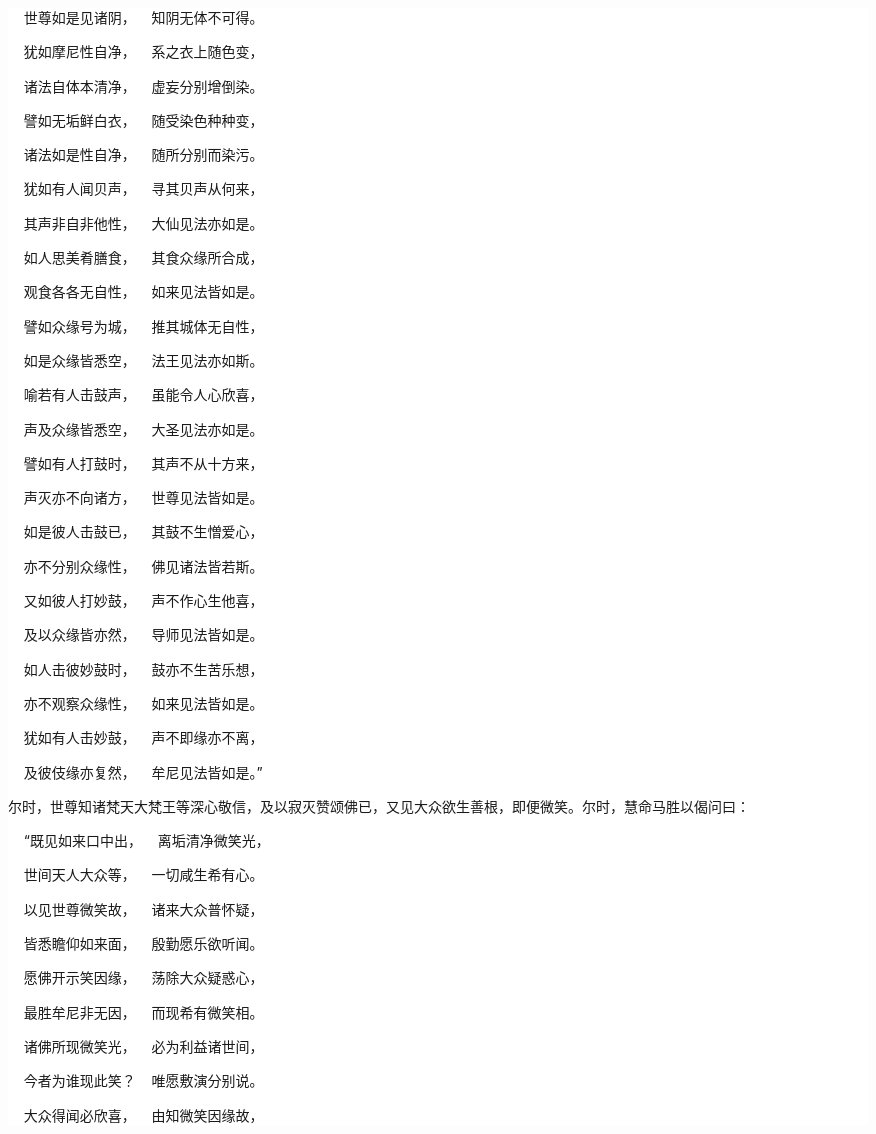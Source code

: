 &nbsp;&nbsp;&nbsp;&nbsp;世尊如是见诸阴，&nbsp;&nbsp;&nbsp;&nbsp;知阴无体不可得。

&nbsp;&nbsp;&nbsp;&nbsp;犹如摩尼性自净，&nbsp;&nbsp;&nbsp;&nbsp;系之衣上随色变，

&nbsp;&nbsp;&nbsp;&nbsp;诸法自体本清净，&nbsp;&nbsp;&nbsp;&nbsp;虚妄分别增倒染。

&nbsp;&nbsp;&nbsp;&nbsp;譬如无垢鲜白衣，&nbsp;&nbsp;&nbsp;&nbsp;随受染色种种变，

&nbsp;&nbsp;&nbsp;&nbsp;诸法如是性自净，&nbsp;&nbsp;&nbsp;&nbsp;随所分别而染污。

&nbsp;&nbsp;&nbsp;&nbsp;犹如有人闻贝声，&nbsp;&nbsp;&nbsp;&nbsp;寻其贝声从何来，

&nbsp;&nbsp;&nbsp;&nbsp;其声非自非他性，&nbsp;&nbsp;&nbsp;&nbsp;大仙见法亦如是。

&nbsp;&nbsp;&nbsp;&nbsp;如人思美肴膳食，&nbsp;&nbsp;&nbsp;&nbsp;其食众缘所合成，

&nbsp;&nbsp;&nbsp;&nbsp;观食各各无自性，&nbsp;&nbsp;&nbsp;&nbsp;如来见法皆如是。

&nbsp;&nbsp;&nbsp;&nbsp;譬如众缘号为城，&nbsp;&nbsp;&nbsp;&nbsp;推其城体无自性，

&nbsp;&nbsp;&nbsp;&nbsp;如是众缘皆悉空，&nbsp;&nbsp;&nbsp;&nbsp;法王见法亦如斯。

&nbsp;&nbsp;&nbsp;&nbsp;喻若有人击鼓声，&nbsp;&nbsp;&nbsp;&nbsp;虽能令人心欣喜，

&nbsp;&nbsp;&nbsp;&nbsp;声及众缘皆悉空，&nbsp;&nbsp;&nbsp;&nbsp;大圣见法亦如是。

&nbsp;&nbsp;&nbsp;&nbsp;譬如有人打鼓时，&nbsp;&nbsp;&nbsp;&nbsp;其声不从十方来，

&nbsp;&nbsp;&nbsp;&nbsp;声灭亦不向诸方，&nbsp;&nbsp;&nbsp;&nbsp;世尊见法皆如是。

&nbsp;&nbsp;&nbsp;&nbsp;如是彼人击鼓已，&nbsp;&nbsp;&nbsp;&nbsp;其鼓不生憎爱心，

&nbsp;&nbsp;&nbsp;&nbsp;亦不分别众缘性，&nbsp;&nbsp;&nbsp;&nbsp;佛见诸法皆若斯。

&nbsp;&nbsp;&nbsp;&nbsp;又如彼人打妙鼓，&nbsp;&nbsp;&nbsp;&nbsp;声不作心生他喜，

&nbsp;&nbsp;&nbsp;&nbsp;及以众缘皆亦然，&nbsp;&nbsp;&nbsp;&nbsp;导师见法皆如是。

&nbsp;&nbsp;&nbsp;&nbsp;如人击彼妙鼓时，&nbsp;&nbsp;&nbsp;&nbsp;鼓亦不生苦乐想，

&nbsp;&nbsp;&nbsp;&nbsp;亦不观察众缘性，&nbsp;&nbsp;&nbsp;&nbsp;如来见法皆如是。

&nbsp;&nbsp;&nbsp;&nbsp;犹如有人击妙鼓，&nbsp;&nbsp;&nbsp;&nbsp;声不即缘亦不离，

&nbsp;&nbsp;&nbsp;&nbsp;及彼伎缘亦复然，&nbsp;&nbsp;&nbsp;&nbsp;牟尼见法皆如是。”

尔时，世尊知诸梵天大梵王等深心敬信，及以寂灭赞颂佛已，又见大众欲生善根，即便微笑。尔时，慧命马胜以偈问曰：

&nbsp;&nbsp;&nbsp;&nbsp;“既见如来口中出，&nbsp;&nbsp;&nbsp;&nbsp;离垢清净微笑光，

&nbsp;&nbsp;&nbsp;&nbsp;世间天人大众等，&nbsp;&nbsp;&nbsp;&nbsp;一切咸生希有心。

&nbsp;&nbsp;&nbsp;&nbsp;以见世尊微笑故，&nbsp;&nbsp;&nbsp;&nbsp;诸来大众普怀疑，

&nbsp;&nbsp;&nbsp;&nbsp;皆悉瞻仰如来面，&nbsp;&nbsp;&nbsp;&nbsp;殷勤愿乐欲听闻。

&nbsp;&nbsp;&nbsp;&nbsp;愿佛开示笑因缘，&nbsp;&nbsp;&nbsp;&nbsp;荡除大众疑惑心，

&nbsp;&nbsp;&nbsp;&nbsp;最胜牟尼非无因，&nbsp;&nbsp;&nbsp;&nbsp;而现希有微笑相。

&nbsp;&nbsp;&nbsp;&nbsp;诸佛所现微笑光，&nbsp;&nbsp;&nbsp;&nbsp;必为利益诸世间，

&nbsp;&nbsp;&nbsp;&nbsp;今者为谁现此笑？&nbsp;&nbsp;&nbsp;&nbsp;唯愿敷演分别说。

&nbsp;&nbsp;&nbsp;&nbsp;大众得闻必欣喜，&nbsp;&nbsp;&nbsp;&nbsp;由知微笑因缘故，

